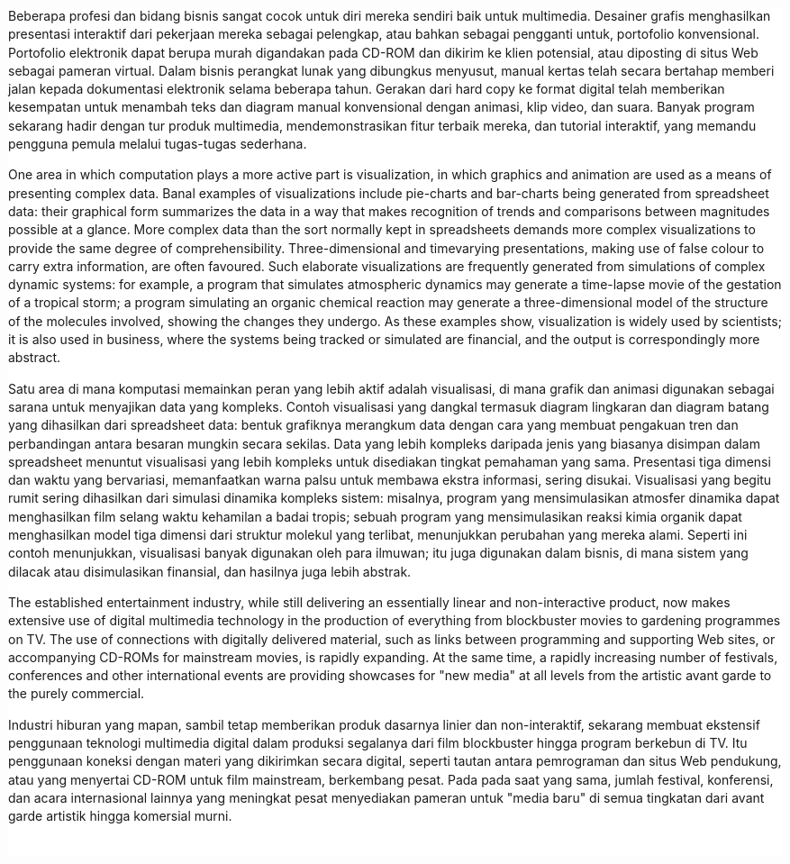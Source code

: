 Beberapa profesi dan bidang bisnis sangat cocok untuk diri mereka sendiri baik untuk multimedia. Desainer grafis menghasilkan presentasi interaktif dari pekerjaan mereka sebagai pelengkap, atau bahkan sebagai pengganti untuk, portofolio konvensional. Portofolio elektronik dapat berupa murah digandakan pada CD-ROM dan dikirim ke klien potensial, atau diposting di situs Web sebagai pameran virtual. Dalam bisnis perangkat lunak yang dibungkus menyusut, manual kertas telah secara bertahap memberi jalan kepada dokumentasi elektronik selama beberapa tahun. Gerakan dari hard copy ke format digital telah memberikan kesempatan untuk menambah teks dan diagram manual konvensional dengan animasi, klip video, dan suara. Banyak program sekarang hadir dengan tur produk multimedia, mendemonstrasikan fitur terbaik mereka, dan tutorial interaktif, yang memandu pengguna pemula melalui tugas-tugas sederhana.

One area in which computation plays a more active part is visualization, in which graphics and animation are used as a means of presenting complex data. Banal examples of visualizations include pie-charts and bar-charts being generated from spreadsheet data: their graphical form summarizes the data in a way that makes recognition of trends and comparisons between magnitudes possible at a glance. More complex data than the sort normally kept in spreadsheets demands more complex visualizations to provide the same degree of comprehensibility. Three-dimensional and timevarying presentations, making use of false colour to carry extra information, are often favoured. Such elaborate visualizations are frequently generated from simulations of complex dynamic systems: for example, a program that simulates atmospheric dynamics may generate a time-lapse movie of the gestation of a tropical storm; a program simulating an organic chemical reaction may generate a three-dimensional model of the structure of the molecules involved, showing the changes they undergo. As these examples show, visualization is widely used by scientists; it is also used in business, where the systems being tracked or simulated are financial, and the output is correspondingly more abstract.

Satu area di mana komputasi memainkan peran yang lebih aktif adalah visualisasi, di mana grafik dan animasi digunakan sebagai sarana untuk menyajikan data yang kompleks. Contoh visualisasi yang dangkal termasuk diagram lingkaran dan diagram batang yang dihasilkan dari spreadsheet data: bentuk grafiknya merangkum data dengan cara yang membuat pengakuan tren dan perbandingan antara besaran mungkin secara sekilas. Data yang lebih kompleks daripada jenis yang biasanya disimpan dalam spreadsheet menuntut visualisasi yang lebih kompleks untuk disediakan tingkat pemahaman yang sama. Presentasi tiga dimensi dan waktu yang bervariasi, memanfaatkan warna palsu untuk membawa ekstra informasi, sering disukai. Visualisasi yang begitu rumit sering dihasilkan dari simulasi dinamika kompleks sistem: misalnya, program yang mensimulasikan atmosfer dinamika dapat menghasilkan film selang waktu kehamilan a badai tropis; sebuah program yang mensimulasikan reaksi kimia organik dapat menghasilkan model tiga dimensi dari struktur molekul yang terlibat, menunjukkan perubahan yang mereka alami. Seperti ini contoh menunjukkan, visualisasi banyak digunakan oleh para ilmuwan; itu juga digunakan dalam bisnis, di mana sistem yang dilacak atau disimulasikan finansial, dan hasilnya juga lebih abstrak.

The established entertainment industry, while still delivering an essentially linear and non-interactive product, now makes extensive use of digital multimedia technology in the production of everything from blockbuster movies to gardening programmes on TV. The use of connections with digitally delivered material, such as links between programming and supporting Web sites, or accompanying CD-ROMs for mainstream movies, is rapidly expanding. At the same time, a rapidly increasing number of festivals, conferences and other international events are providing showcases for "new media" at all levels from the artistic avant garde to the purely commercial.

Industri hiburan yang mapan, sambil tetap memberikan produk dasarnya linier dan non-interaktif, sekarang membuat ekstensif penggunaan teknologi multimedia digital dalam produksi segalanya dari film blockbuster hingga program berkebun di TV. Itu penggunaan koneksi dengan materi yang dikirimkan secara digital, seperti tautan antara pemrograman dan situs Web pendukung, atau yang menyertai CD-ROM untuk film mainstream, berkembang pesat. Pada pada saat yang sama, jumlah festival, konferensi, dan acara internasional lainnya yang meningkat pesat menyediakan pameran untuk "media baru" di semua tingkatan dari avant garde artistik hingga komersial murni.</p>
<br>
